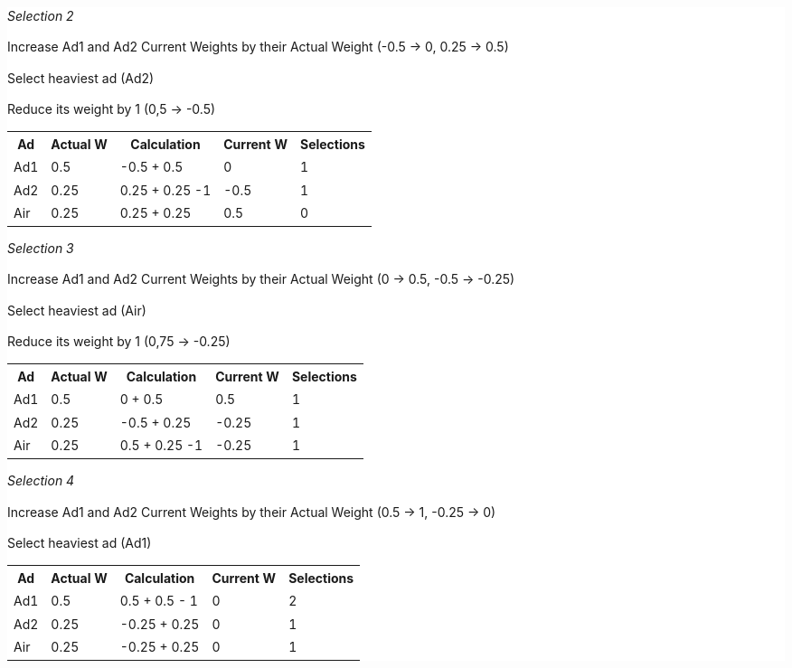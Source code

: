 *Selection 2*

Increase Ad1 and Ad2 Current Weights by their Actual Weight (-0.5 -> 0, 0.25 -> 0.5)

Select heaviest ad (Ad2)

Reduce its weight by 1 (0,5 -> -0.5)

<table class="table">
  <tr>
    <th>Ad</th><th>Actual W</th><th>Calculation</th><th>Current W</th><th>Selections</th>
  </tr><tr>
    <td>Ad1</td><td>0.5</td><td>-0.5 + 0.5</td><td class="up">0</td><td>1</td>
  </tr><tr>
    <td>Ad2</td><td>0.25</td><td>0.25 + 0.25 -1</td><td class="down">-0.5</td><td class="up">1</td>
  </tr><tr>
    <td>Air</td><td>0.25</td><td>0.25 + 0.25</td><td class="up">0.5</td><td>0</td>
  </tr>
</table>
<p/>

*Selection 3*

Increase Ad1 and Ad2 Current Weights by their Actual Weight (0 -> 0.5, -0.5 -> -0.25)

Select heaviest ad (Air)

Reduce its weight by 1 (0,75 -> -0.25)

<table class="table">
  <tr>
    <th>Ad</th><th>Actual W</th><th>Calculation</th><th>Current W</th><th>Selections</th>
  </tr><tr>
    <td>Ad1</td><td>0.5</td><td>0 + 0.5</td><td class="up">0.5</td><td>1</td>
  </tr><tr>
    <td>Ad2</td><td>0.25</td><td>-0.5 + 0.25</td><td class="up">-0.25</td><td>1</td>
  </tr><tr>
    <td>Air</td><td>0.25</td><td>0.5 + 0.25 -1</td><td class="down">-0.25</td><td class="up">1</td>
  </tr>
</table>
<p/>

*Selection 4*

Increase Ad1 and Ad2 Current Weights by their Actual Weight (0.5 -> 1, -0.25 -> 0)

Select heaviest ad (Ad1)

<table class="table">
  <tr>
    <th>Ad</th><th>Actual W</th><th>Calculation</th><th>Current W</th><th>Selections</th>
  </tr><tr>
    <td>Ad1</td><td>0.5</td><td>0.5 + 0.5 - 1</td><td class="down">0</td><td class="up">2</td>
  </tr><tr>
    <td>Ad2</td><td>0.25</td><td>-0.25 + 0.25</td><td class="up">0</td><td>1</td>
  </tr><tr>
    <td>Air</td><td>0.25</td><td>-0.25 + 0.25</td><td class="up">0</td><td>1</td>
  </tr>
</table>
<p/>
